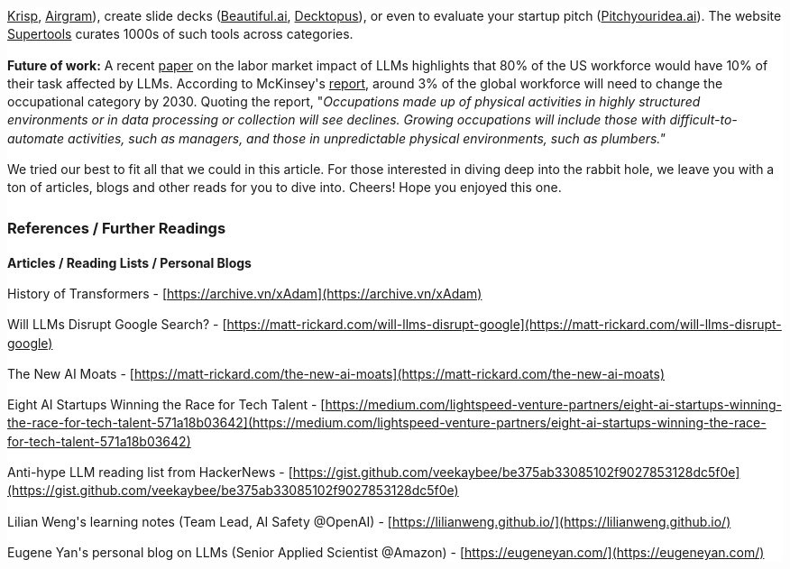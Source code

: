 [Krisp](https://krisp.ai/ai-meeting-assistant/),
[Airgram](https://www.airgram.io/)), create slide decks
([Beautiful.ai](https://www.beautiful.ai/),
[Decktopus](https://www.decktopus.com/)), or even to
evaluate your startup pitch
([Pitchyouridea.ai](https://www.pitchyouridea.ai/)). The
website [Supertools](https://supertools.therundown.ai/)
curates 1000s of such tools across categories.

**Future of work:** A recent
[paper](https://arxiv.org/pdf/2303.10130.pdf) on the labor
market impact of LLMs highlights that 80% of the US workforce would have
10% of their task affected by LLMs. According to McKinsey's
[report](https://www.mckinsey.com/featured-insights/future-of-work/ai-automation-and-the-future-of-work-ten-things-to-solve-for),
around 3% of the global workforce will need to change the occupational
category by 2030. Quoting the report, "*Occupations made up of physical
activities in highly structured environments or in data processing or
collection will see declines. Growing occupations will include those
with difficult-to-automate activities, such as managers, and those in
unpredictable physical environments, such as plumbers."*

We tried our best to fit all that we could in this article. For those
interested in diving deep into the rabbit hole, we leave you with a ton
of articles, blogs and other reads for you to dive into. Cheers! Hope
you enjoyed this one.

### References / Further Readings

**Articles / Reading Lists / Personal Blogs**

History of Transformers -
[https://archive.vn/xAdam](https://archive.vn/xAdam)

Will LLMs Disrupt Google Search? -
[https://matt-rickard.com/will-llms-disrupt-google](https://matt-rickard.com/will-llms-disrupt-google)

The New AI Moats -
[https://matt-rickard.com/the-new-ai-moats](https://matt-rickard.com/the-new-ai-moats)

Eight AI Startups Winning the Race for Tech Talent -
[https://medium.com/lightspeed-venture-partners/eight-ai-startups-winning-the-race-for-tech-talent-571a18b03642](https://medium.com/lightspeed-venture-partners/eight-ai-startups-winning-the-race-for-tech-talent-571a18b03642)

Anti-hype LLM reading list from HackerNews -
[https://gist.github.com/veekaybee/be375ab33085102f9027853128dc5f0e](https://gist.github.com/veekaybee/be375ab33085102f9027853128dc5f0e)

Lilian Weng's learning notes (Team Lead, AI Safety \@OpenAI) -
[https://lilianweng.github.io/](https://lilianweng.github.io/)

Eugene Yan's personal blog on LLMs (Senior Applied Scientist \@Amazon) -
[https://eugeneyan.com/](https://eugeneyan.com/)
